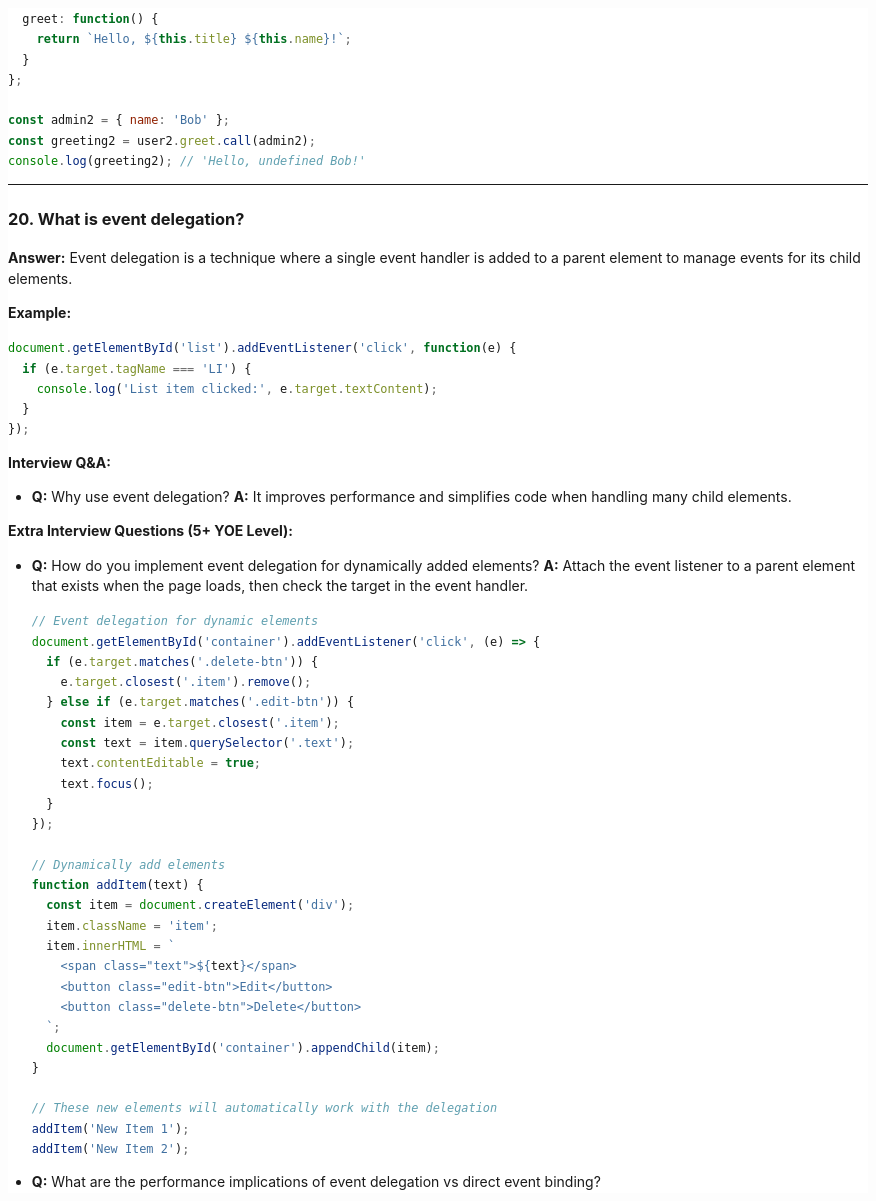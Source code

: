   ```js
    greet: function() {
      return `Hello, ${this.title} ${this.name}!`;
    }
  };
  
  const admin2 = { name: 'Bob' };
  const greeting2 = user2.greet.call(admin2);
  console.log(greeting2); // 'Hello, undefined Bob!'
  ```

---

### 20. What is event delegation?
**Answer:**
Event delegation is a technique where a single event handler is added to a parent element to manage events for its child elements.

**Example:**
```js
document.getElementById('list').addEventListener('click', function(e) {
  if (e.target.tagName === 'LI') {
    console.log('List item clicked:', e.target.textContent);
  }
});
```

**Interview Q&A:**
- **Q:** Why use event delegation?
  **A:** It improves performance and simplifies code when handling many child elements.

**Extra Interview Questions (5+ YOE Level):**
- **Q:** How do you implement event delegation for dynamically added elements?
  **A:** Attach the event listener to a parent element that exists when the page loads, then check the target in the event handler.
  ```js
  // Event delegation for dynamic elements
  document.getElementById('container').addEventListener('click', (e) => {
    if (e.target.matches('.delete-btn')) {
      e.target.closest('.item').remove();
    } else if (e.target.matches('.edit-btn')) {
      const item = e.target.closest('.item');
      const text = item.querySelector('.text');
      text.contentEditable = true;
      text.focus();
    }
  });
  
  // Dynamically add elements
  function addItem(text) {
    const item = document.createElement('div');
    item.className = 'item';
    item.innerHTML = `
      <span class="text">${text}</span>
      <button class="edit-btn">Edit</button>
      <button class="delete-btn">Delete</button>
    `;
    document.getElementById('container').appendChild(item);
  }
  
  // These new elements will automatically work with the delegation
  addItem('New Item 1');
  addItem('New Item 2');
  ```
- **Q:** What are the performance implications of event delegation vs direct event binding?